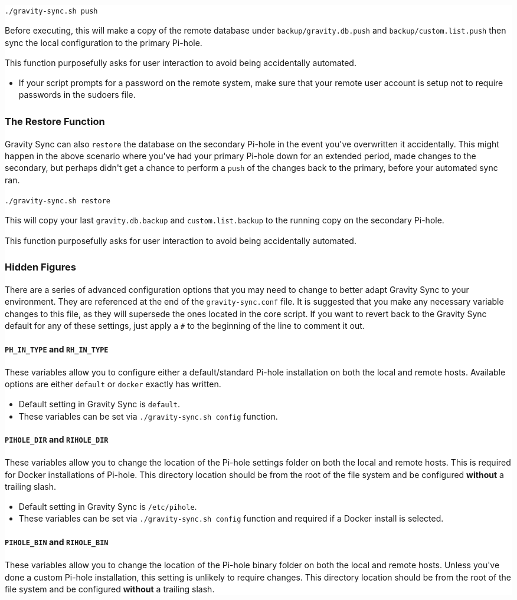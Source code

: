 ```bash
./gravity-sync.sh push
```

Before executing, this will make a copy of the remote database under `backup/gravity.db.push` and `backup/custom.list.push` then sync the local configuration to the primary Pi-hole.

This function purposefully asks for user interaction to avoid being accidentally automated.

- If your script prompts for a password on the remote system, make sure that your remote user account is setup not to require passwords in the sudoers file.

### The Restore Function

Gravity Sync can also `restore` the database on the secondary Pi-hole in the event you've overwritten it accidentally. This might happen in the above scenario where you've had your primary Pi-hole down for an extended period, made changes to the secondary, but perhaps didn't get a chance to perform a `push` of the changes back to the primary, before your automated sync ran.

```bash
./gravity-sync.sh restore
```

This will copy your last `gravity.db.backup` and `custom.list.backup` to the running copy on the secondary Pi-hole.

This function purposefully asks for user interaction to avoid being accidentally automated.

### Hidden Figures

There are a series of advanced configuration options that you may need to change to better adapt Gravity Sync to your environment. They are referenced at the end of the `gravity-sync.conf` file. It is suggested that you make any necessary variable changes to this file, as they will supersede the ones located in the core script. If you want to revert back to the Gravity Sync default for any of these settings, just apply a `#` to the beginning of the line to comment it out.

#### `PH_IN_TYPE` and `RH_IN_TYPE`

These variables allow you to configure either a default/standard Pi-hole installation on both the local and remote hosts. Available options are either `default` or `docker` exactly has written.

- Default setting in Gravity Sync is `default`.
- These variables can be set via `./gravity-sync.sh config` function.

#### `PIHOLE_DIR` and `RIHOLE_DIR`

These variables allow you to change the location of the Pi-hole settings folder on both the local and remote hosts. This is required for Docker installations of Pi-hole. This directory location should be from the root of the file system and be configured **without** a trailing slash.

- Default setting in Gravity Sync is `/etc/pihole`.
- These variables can be set via `./gravity-sync.sh config` function and required if a Docker install is selected.

#### `PIHOLE_BIN` and `RIHOLE_BIN`

These variables allow you to change the location of the Pi-hole binary folder on both the local and remote hosts. Unless you've done a custom Pi-hole installation, this setting is unlikely to require changes. This directory location should be from the root of the file system and be configured **without** a trailing slash.
